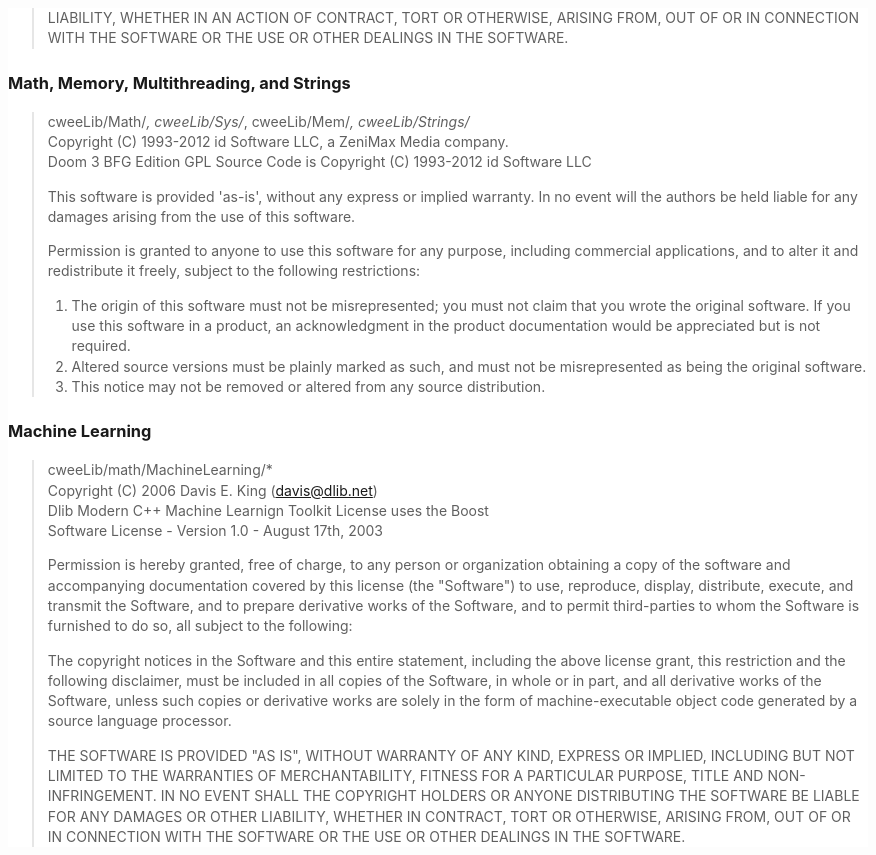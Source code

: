 > LIABILITY, WHETHER IN AN ACTION OF CONTRACT, TORT OR OTHERWISE, ARISING FROM,
> OUT OF OR IN CONNECTION WITH THE SOFTWARE OR THE USE OR OTHER DEALINGS IN THE
> SOFTWARE.

### Math, Memory, Multithreading, and Strings 
> cweeLib/Math/*, cweeLib/Sys/*, cweeLib/Mem/*, cweeLib/Strings/*     
> Copyright (C) 1993-2012 id Software LLC, a ZeniMax Media company.       
> Doom 3 BFG Edition GPL Source Code is Copyright (C) 1993-2012 id Software LLC
> 
> This software is provided 'as-is', without any express or implied
> warranty.  In no event will the authors be held liable for any damages
> arising from the use of this software.
> 
> Permission is granted to anyone to use this software for any purpose,
> including commercial applications, and to alter it and redistribute it
> freely, subject to the following restrictions:
> 
> 1. The origin of this software must not be misrepresented; you must not claim that you wrote the original software. If you use this software in a product, an acknowledgment in the product documentation would be appreciated but is not required.       
> 2. Altered source versions must be plainly marked as such, and must not be misrepresented as being the original software.     
> 3. This notice may not be removed or altered from any source distribution.
 
### Machine Learning
> cweeLib/math/MachineLearning/*      
> Copyright (C) 2006  Davis E. King (davis@dlib.net)      
> Dlib Modern C++ Machine Learnign Toolkit License uses the Boost         
> Software License - Version 1.0 - August 17th, 2003
> 
> Permission is hereby granted, free of charge, to any person or organization
> obtaining a copy of the software and accompanying documentation covered by
> this license (the "Software") to use, reproduce, display, distribute,
> execute, and transmit the Software, and to prepare derivative works of the
> Software, and to permit third-parties to whom the Software is furnished to
> do so, all subject to the following:
>   
> The copyright notices in the Software and this entire statement, including
> the above license grant, this restriction and the following disclaimer,
> must be included in all copies of the Software, in whole or in part, and
> all derivative works of the Software, unless such copies or derivative
> works are solely in the form of machine-executable object code generated by
> a source language processor.
> 
> THE SOFTWARE IS PROVIDED "AS IS", WITHOUT WARRANTY OF ANY KIND, EXPRESS OR
> IMPLIED, INCLUDING BUT NOT LIMITED TO THE WARRANTIES OF MERCHANTABILITY,
> FITNESS FOR A PARTICULAR PURPOSE, TITLE AND NON-INFRINGEMENT. IN NO EVENT
> SHALL THE COPYRIGHT HOLDERS OR ANYONE DISTRIBUTING THE SOFTWARE BE LIABLE
> FOR ANY DAMAGES OR OTHER LIABILITY, WHETHER IN CONTRACT, TORT OR OTHERWISE,
> ARISING FROM, OUT OF OR IN CONNECTION WITH THE SOFTWARE OR THE USE OR OTHER
> DEALINGS IN THE SOFTWARE.
